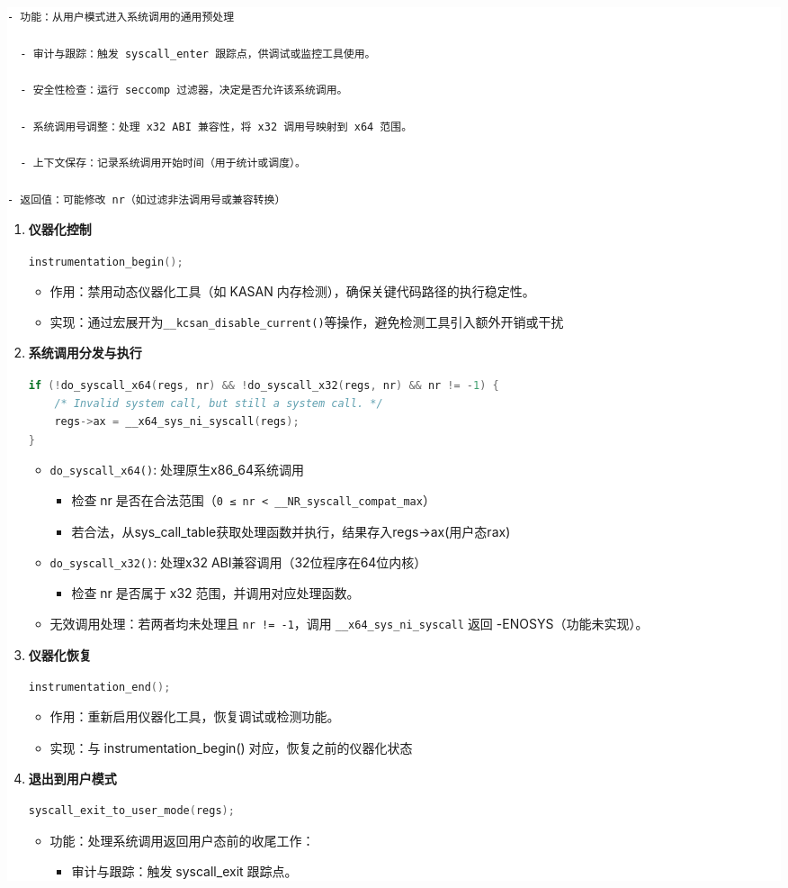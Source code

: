     - 功能：从用户模式进入系统调用的通用预处理

      - 审计与跟踪：触发 syscall_enter 跟踪点，供调试或监控工具使用。

      - 安全性检查：运行 seccomp 过滤器，决定是否允许该系统调用。

      - 系统调用号调整：处理 x32 ABI 兼容性，将 x32 调用号映射到 x64 范围。

      - 上下文保存：记录系统调用开始时间（用于统计或调度）。

    - 返回值：可能修改 nr（如过滤非法调用号或兼容转换）

1. **仪器化控制**

    ```C
    instrumentation_begin();
    ```

    - 作用：禁用动态仪器化工具（如 KASAN 内存检测），确保关键代码路径的执行稳定性。

    - 实现：通过宏展开为`__kcsan_disable_current()`等操作，避免检测工具引入额外开销或干扰

1. **系统调用分发与执行**

    ```C
    if (!do_syscall_x64(regs, nr) && !do_syscall_x32(regs, nr) && nr != -1) {
		/* Invalid system call, but still a system call. */
		regs->ax = __x64_sys_ni_syscall(regs);
	}
    ```

    - `do_syscall_x64()`: 处理原生x86_64系统调用

      - 检查 nr 是否在合法范围（`0 ≤ nr < __NR_syscall_compat_max`）

      - 若合法，从sys_call_table获取处理函数并执行，结果存入regs->ax(用户态rax)

    - `do_syscall_x32()`: 处理x32 ABI兼容调用（32位程序在64位内核）

      - 检查 nr 是否属于 x32 范围，并调用对应处理函数。

    - 无效调用处理：若两者均未处理且 `nr != -1`，调用 `__x64_sys_ni_syscall` 返回 -ENOSYS（功能未实现）。

1. **仪器化恢复**

    ```C
    instrumentation_end();
    ```

    - 作用：重新启用仪器化工具，恢复调试或检测功能。

    - 实现：与 instrumentation_begin() 对应，恢复之前的仪器化状态

1. **退出到用户模式**

    ```C
    syscall_exit_to_user_mode(regs);
    ```

    - 功能：处理系统调用返回用户态前的收尾工作：

      - 审计与跟踪：触发 syscall_exit 跟踪点。
